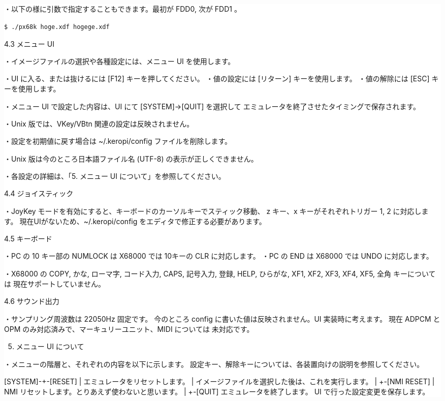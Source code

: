   ・以下の様に引数で指定することもできます。最初が FDD0, 次が FDD1 。

    $ ./px68k hoge.xdf hogege.xdf

  4.3 メニュー UI

  ・イメージファイルの選択や各種設定には、メニュー UI を使用します。

  ・UI に入る、または抜けるには [F12] キーを押してください。
  ・値の設定には [リターン] キーを使用します。
  ・値の解除には [ESC] キーを使用します。

  ・メニュー UI で設定した内容は、UI にて [SYSTEM]->[QUIT] を選択して
    エミュレータを終了させたタイミングで保存されます。

  ・Unix 版では、VKey/VBtn 関連の設定は反映されません。

  ・設定を初期値に戻す場合は ~/.keropi/config ファイルを削除します。

  ・Unix 版は今のところ日本語ファイル名 (UTF-8) の表示が正しくできません。

  ・各設定の詳細は、「5. メニュー UI について」を参照してください。

  4.4 ジョイスティック

  ・JoyKey モードを有効にすると、キーボードのカーソルキーでスティック移動、
    z キー、x キーがそれぞれトリガー 1, 2 に対応します。
    現在UIがないため、~/.keropi/config をエディタで修正する必要があります。

  4.5 キーボード

  ・PC の 10 キー部の NUMLOCK は X68000 では 10キーの CLR に対応します。
  ・PC の END は X68000 では UNDO に対応します。

  ・X68000 の COPY, かな, ローマ字, コード入力, CAPS, 記号入力, 登録,
    HELP, ひらがな, XF1, XF2, XF3, XF4, XF5, 全角 キーについては
    現在サポートしていません。

  4.6 サウンド出力

  ・サンプリング周波数は 22050Hz 固定です。
    今のところ config に書いた値は反映されません。UI 実装時に考えます。
    現在 ADPCM と OPM のみ対応済みで、マーキュリーユニット、MIDI については
    未対応です。


5. メニュー UI について

  ・メニューの階層と、それぞれの内容を以下に示します。
    設定キー、解除キーについては、各装置向けの説明を参照してください。  

  [SYSTEM]-+-[RESET]
           |   エミュレータをリセットします。
           |   イメージファイルを選択した後は、これを実行します。
           |
           +-[NMI RESET]
           |   NMI リセットします。とりあえず使わないと思います。
           |
           +-[QUIT]
               エミュレータを終了します。
               UI で行った設定変更を保存します。
